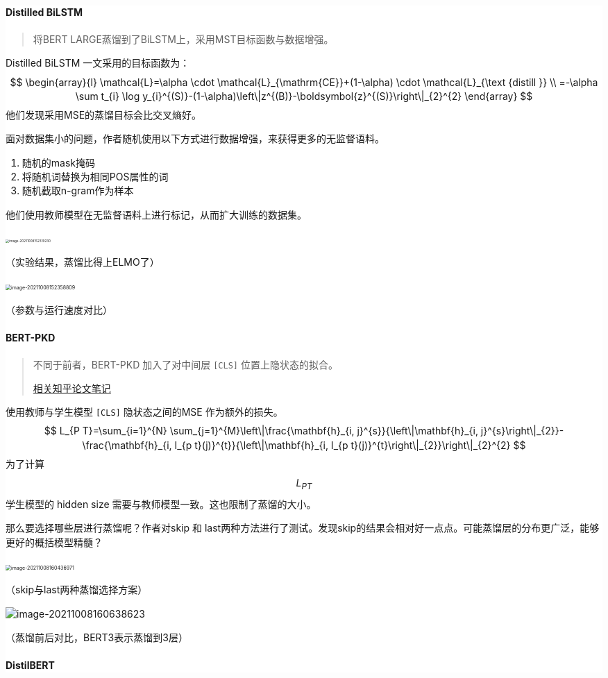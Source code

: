 #### Distilled BiLSTM

> 将BERT LARGE蒸馏到了BiLSTM上，采用MST目标函数与数据增强。

Distilled BiLSTM 一文采用的目标函数为：
$$
\begin{array}{l}
\mathcal{L}=\alpha \cdot \mathcal{L}_{\mathrm{CE}}+(1-\alpha) \cdot \mathcal{L}_{\text {distill }} \\
=-\alpha \sum t_{i} \log y_{i}^{(S)}-(1-\alpha)\left\|z^{(B)}-\boldsymbol{z}^{(S)}\right\|_{2}^{2}
\end{array}
$$
他们发现采用MSE的蒸馏目标会比交叉熵好。

面对数据集小的问题，作者随机使用以下方式进行数据增强，来获得更多的无监督语料。

1. 随机的mask掩码
2. 将随机词替换为相同POS属性的词
3. 随机截取n-gram作为样本

他们使用教师模型在无监督语料上进行标记，从而扩大训练的数据集。

<img src="/img/distill/image-20211008152319230.png" alt="image-20211008152319230" style="zoom: 33%;" />

（实验结果，蒸馏比得上ELMO了）

<img src="/img/distill/image-20211008152358809.png" alt="image-20211008152358809" style="zoom: 50%;" />

（参数与运行速度对比）

#### BERT-PKD

> 不同于前者，BERT-PKD 加入了对中间层 `[CLS]`  位置上隐状态的拟合。
>
> [相关知乎论文笔记](https://zhuanlan.zhihu.com/p/93639885)

使用教师与学生模型 `[CLS]` 隐状态之间的MSE 作为额外的损失。
$$
L_{P T}=\sum_{i=1}^{N} \sum_{j=1}^{M}\left\|\frac{\mathbf{h}_{i, j}^{s}}{\left\|\mathbf{h}_{i, j}^{s}\right\|_{2}}-\frac{\mathbf{h}_{i, I_{p t}(j)}^{t}}{\left\|\mathbf{h}_{i, I_{p t}(j)}^{t}\right\|_{2}}\right\|_{2}^{2}
$$
为了计算 $$L_{PT}$$ 学生模型的 hidden size 需要与教师模型一致。这也限制了蒸馏的大小。

那么要选择哪些层进行蒸馏呢？作者对skip 和 last两种方法进行了测试。发现skip的结果会相对好一点点。可能蒸馏层的分布更广泛，能够更好的概括模型精髓？

<img src="/img/distill/image-20211008160436971.png" alt="image-20211008160436971" style="zoom: 50%;" />

（skip与last两种蒸馏选择方案）

![image-20211008160638623](/img/distill/image-20211008160638623.png)

（蒸馏前后对比，BERT3表示蒸馏到3层）

#### DistilBERT
